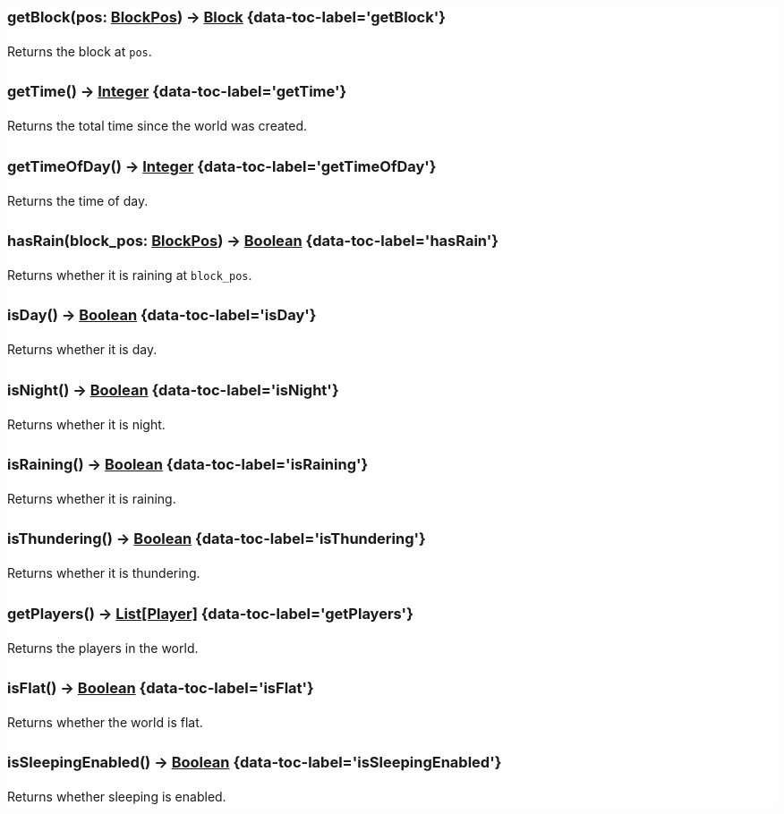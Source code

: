 ### getBlock(pos: [BlockPos](#blockpos)) -> [Block](#block) {data-toc-label='getBlock'}

Returns the block at `pos`.

### getTime() -> [Integer](#integer) {data-toc-label='getTime'}

Returns the total time since the world was created.

### getTimeOfDay() -> [Integer](#integer) {data-toc-label='getTimeOfDay'}

Returns the time of day.

### hasRain(block_pos: [BlockPos](#blockpos)) -> [Boolean](#boolean) {data-toc-label='hasRain'}

Returns whether it is raining at `block_pos`.

### isDay() -> [Boolean](#boolean) {data-toc-label='isDay'}

Returns whether it is day.

### isNight() -> [Boolean](#boolean) {data-toc-label='isNight'}

Returns whether it is night.

### isRaining() -> [Boolean](#boolean) {data-toc-label='isRaining'}

Returns whether it is raining.

### isThundering() -> [Boolean](#boolean) {data-toc-label='isThundering'}

Returns whether it is thundering.

### getPlayers() -> [List\[Player\]](#list) {data-toc-label='getPlayers'}

Returns the players in the world.

### isFlat() -> [Boolean](#boolean) {data-toc-label='isFlat'}

Returns whether the world is flat.

### isSleepingEnabled() -> [Boolean](#boolean) {data-toc-label='isSleepingEnabled'}

Returns whether sleeping is enabled.


[//]: # (See [Adding a Custom GUI]&#40;gui.md&#41; for more details.)